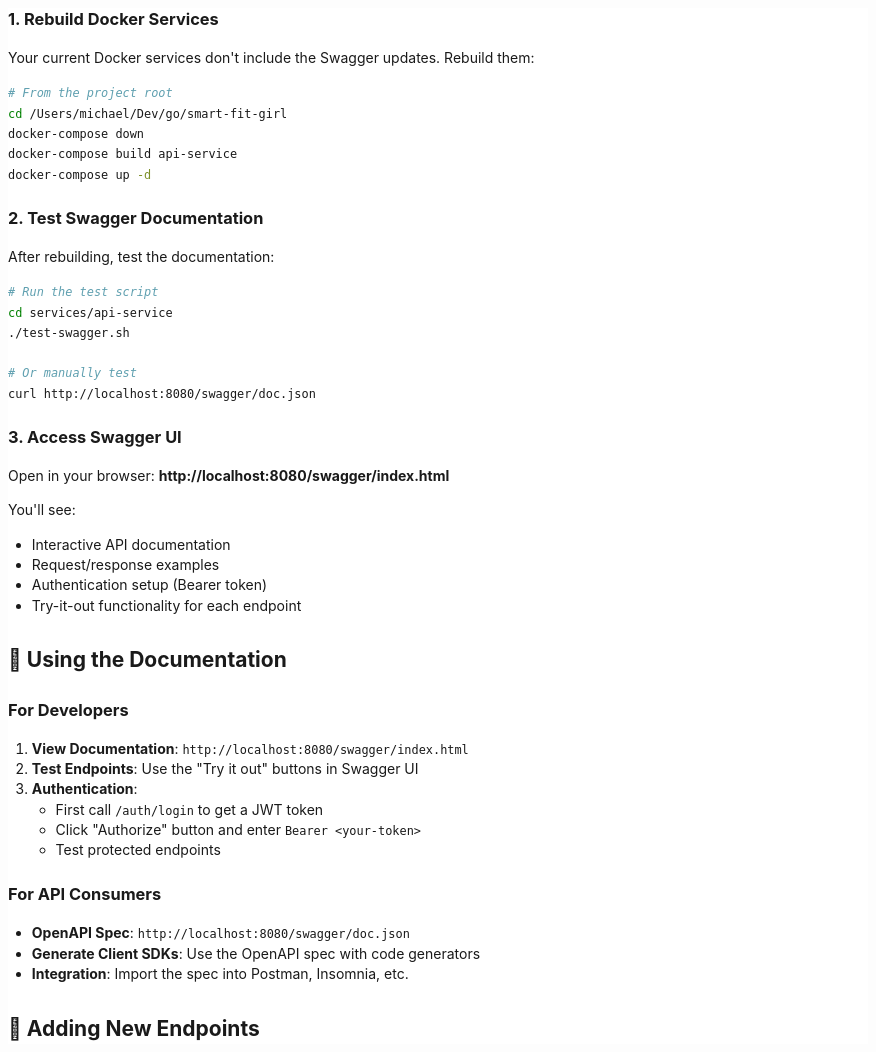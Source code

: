 ### 1. **Rebuild Docker Services**

Your current Docker services don't include the Swagger updates. Rebuild them:

```bash
# From the project root
cd /Users/michael/Dev/go/smart-fit-girl
docker-compose down
docker-compose build api-service
docker-compose up -d
```

### 2. **Test Swagger Documentation**

After rebuilding, test the documentation:

```bash
# Run the test script
cd services/api-service
./test-swagger.sh

# Or manually test
curl http://localhost:8080/swagger/doc.json
```

### 3. **Access Swagger UI**

Open in your browser: **http://localhost:8080/swagger/index.html**

You'll see:
- Interactive API documentation
- Request/response examples
- Authentication setup (Bearer token)
- Try-it-out functionality for each endpoint

## 📖 Using the Documentation

### For Developers
1. **View Documentation**: `http://localhost:8080/swagger/index.html`
2. **Test Endpoints**: Use the "Try it out" buttons in Swagger UI
3. **Authentication**: 
   - First call `/auth/login` to get a JWT token
   - Click "Authorize" button and enter `Bearer <your-token>`
   - Test protected endpoints

### For API Consumers
- **OpenAPI Spec**: `http://localhost:8080/swagger/doc.json`
- **Generate Client SDKs**: Use the OpenAPI spec with code generators
- **Integration**: Import the spec into Postman, Insomnia, etc.

## 🔄 Adding New Endpoints
